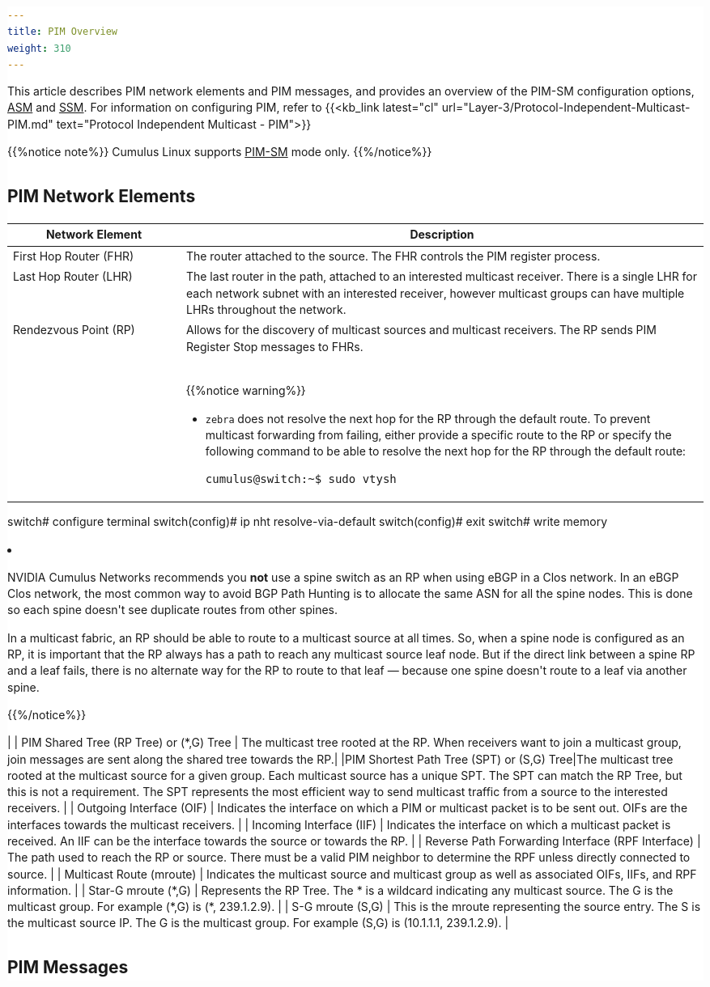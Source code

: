 ```yaml
---
title: PIM Overview
weight: 310
---
```

This article describes PIM network elements and PIM messages, and provides an overview of the PIM-SM configuration options, [ASM](## "Any-source Mulitcast") and [SSM](## "Source Specific Multicast"). For information on configuring PIM, refer to {{<kb_link latest="cl" url="Layer-3/Protocol-Independent-Multicast-PIM.md" text="Protocol Independent Multicast - PIM">}}

{{%notice note%}}
Cumulus Linux supports [PIM-SM](## "Sparse Mode") mode only.
{{%/notice%}}

## PIM Network Elements

| <div style="width:200px">Network Element | Description |
|---------------- |-------------|
| First Hop Router (FHR) | The router attached to the source. The FHR controls the PIM register process. |
| Last Hop Router (LHR) | The last router in the path, attached to an interested multicast receiver. There is a single LHR for each network subnet with an interested receiver, however multicast groups can have multiple LHRs throughout the network. |
| Rendezvous Point (RP) | Allows for the discovery of multicast sources and multicast receivers. The RP sends PIM Register Stop messages to FHRs. <br><br> <p>{{%notice warning%}}</p> <ul> <li><code>zebra</code> does not resolve the next hop for the RP through the default route. To prevent multicast forwarding from failing, either provide a specific route to the RP or specify the following command to be able to resolve the next hop for the RP through the default route:<pre>cumulus@switch:~$ sudo vtysh
switch# configure terminal
switch(config)# ip nht resolve-via-default
switch(config)# exit
switch# write memory</li><li><p>NVIDIA Cumulus Networks recommends you <b>not</b> use a spine switch as an RP when using eBGP in a Clos network. In an eBGP Clos network, the most common way to avoid BGP Path Hunting is to allocate the same ASN for all the spine nodes. This is done so each spine doesn't see duplicate routes from other spines.</p><p>In a multicast fabric, an RP should be able to route to a multicast source at all times. So, when a spine node is configured as an RP, it is important that the RP always has a path to reach any multicast source leaf node. But if the direct link between a spine RP and a leaf fails, there is no alternate way for the RP to route to that leaf &mdash; because one spine doesn't route to a leaf via another spine.</p></li><p>{{%/notice%}}</p> |
| PIM Shared Tree (RP Tree) or (*,G) Tree | The multicast tree rooted at the RP. When receivers want to join a multicast group, join messages are sent along the shared tree towards the RP.|
|PIM Shortest Path Tree (SPT) or (S,G) Tree|The multicast tree rooted at the multicast source for a given group. Each multicast source has a unique SPT. The SPT can match the RP Tree, but this is not a requirement. The SPT represents the most efficient way to send multicast traffic from a source to the interested receivers. |
| Outgoing Interface (OIF) | Indicates the interface on which a PIM or multicast packet is to be sent out. OIFs are the interfaces towards the multicast receivers. |
| Incoming Interface (IIF) | Indicates the interface on which a multicast packet is received. An IIF can be the interface towards the source or towards the RP. |
| Reverse Path Forwarding Interface (RPF Interface) | The path used to reach the RP or source. There must be a valid PIM neighbor to determine the RPF unless directly connected to source. |
| Multicast Route (mroute) | Indicates the multicast source and multicast group as well as associated OIFs, IIFs, and RPF information. |
| Star-G mroute (\*,G) | Represents the RP Tree. The \* is a wildcard indicating any multicast source. The G is the multicast group. For example (\*,G) is (\*, 239.1.2.9). |
| S-G mroute (S,G) | This is the mroute representing the source entry. The S is the multicast source IP. The G is the multicast group. For example (S,G) is (10.1.1.1, 239.1.2.9). |

## PIM Messages
